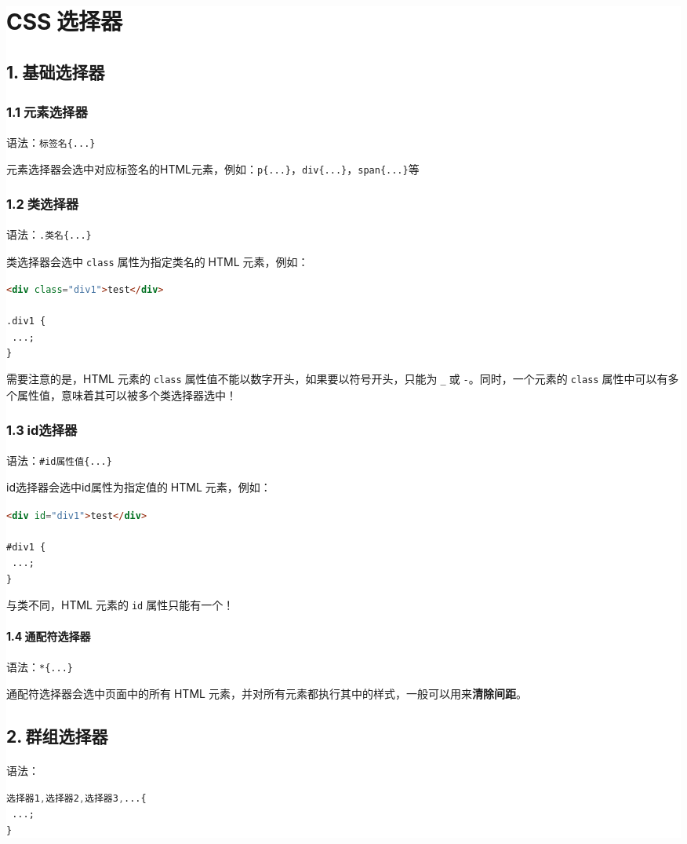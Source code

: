# CSS 选择器

## 1. 基础选择器

### 1.1 元素选择器

语法：`标签名{...}`

元素选择器会选中对应标签名的HTML元素，例如：`p{...}`，`div{...}`，`span{...}`等

### 1.2 类选择器

语法：`.类名{...}`

类选择器会选中 `class` 属性为指定类名的 HTML 元素，例如：

```html
<div class="div1">test</div>

.div1 {
 ...;
}
```

需要注意的是，HTML 元素的 `class` 属性值不能以数字开头，如果要以符号开头，只能为 `_` 或 `-`。同时，一个元素的 `class` 属性中可以有多个属性值，意味着其可以被多个类选择器选中！

### 1.3 id选择器

语法：`#id属性值{...}`

id选择器会选中id属性为指定值的 HTML 元素，例如：

```html
<div id="div1">test</div>

#div1 {
 ...;
}
```

与类不同，HTML 元素的 `id` 属性只能有一个！

#### 1.4 通配符选择器

语法：`*{...}`

通配符选择器会选中页面中的所有 HTML 元素，并对所有元素都执行其中的样式，一般可以用来**清除间距**。

## 2. 群组选择器

语法：

```css
选择器1,选择器2,选择器3,...{
 ...;
}
```
